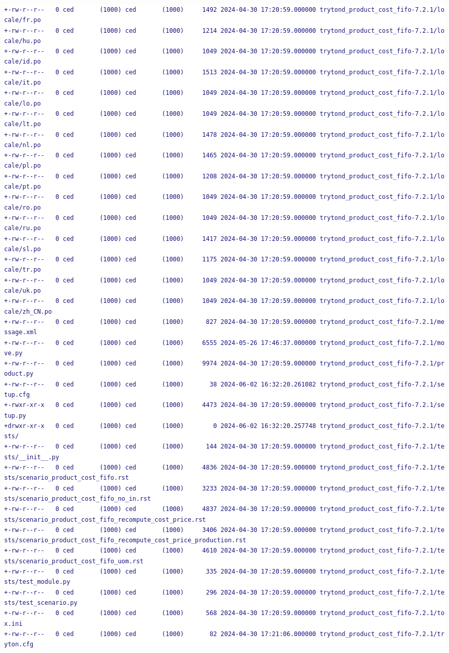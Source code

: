 ```diff
+-rw-r--r--   0 ced       (1000) ced       (1000)     1492 2024-04-30 17:20:59.000000 trytond_product_cost_fifo-7.2.1/locale/fr.po
+-rw-r--r--   0 ced       (1000) ced       (1000)     1214 2024-04-30 17:20:59.000000 trytond_product_cost_fifo-7.2.1/locale/hu.po
+-rw-r--r--   0 ced       (1000) ced       (1000)     1049 2024-04-30 17:20:59.000000 trytond_product_cost_fifo-7.2.1/locale/id.po
+-rw-r--r--   0 ced       (1000) ced       (1000)     1513 2024-04-30 17:20:59.000000 trytond_product_cost_fifo-7.2.1/locale/it.po
+-rw-r--r--   0 ced       (1000) ced       (1000)     1049 2024-04-30 17:20:59.000000 trytond_product_cost_fifo-7.2.1/locale/lo.po
+-rw-r--r--   0 ced       (1000) ced       (1000)     1049 2024-04-30 17:20:59.000000 trytond_product_cost_fifo-7.2.1/locale/lt.po
+-rw-r--r--   0 ced       (1000) ced       (1000)     1478 2024-04-30 17:20:59.000000 trytond_product_cost_fifo-7.2.1/locale/nl.po
+-rw-r--r--   0 ced       (1000) ced       (1000)     1465 2024-04-30 17:20:59.000000 trytond_product_cost_fifo-7.2.1/locale/pl.po
+-rw-r--r--   0 ced       (1000) ced       (1000)     1208 2024-04-30 17:20:59.000000 trytond_product_cost_fifo-7.2.1/locale/pt.po
+-rw-r--r--   0 ced       (1000) ced       (1000)     1049 2024-04-30 17:20:59.000000 trytond_product_cost_fifo-7.2.1/locale/ro.po
+-rw-r--r--   0 ced       (1000) ced       (1000)     1049 2024-04-30 17:20:59.000000 trytond_product_cost_fifo-7.2.1/locale/ru.po
+-rw-r--r--   0 ced       (1000) ced       (1000)     1417 2024-04-30 17:20:59.000000 trytond_product_cost_fifo-7.2.1/locale/sl.po
+-rw-r--r--   0 ced       (1000) ced       (1000)     1175 2024-04-30 17:20:59.000000 trytond_product_cost_fifo-7.2.1/locale/tr.po
+-rw-r--r--   0 ced       (1000) ced       (1000)     1049 2024-04-30 17:20:59.000000 trytond_product_cost_fifo-7.2.1/locale/uk.po
+-rw-r--r--   0 ced       (1000) ced       (1000)     1049 2024-04-30 17:20:59.000000 trytond_product_cost_fifo-7.2.1/locale/zh_CN.po
+-rw-r--r--   0 ced       (1000) ced       (1000)      827 2024-04-30 17:20:59.000000 trytond_product_cost_fifo-7.2.1/message.xml
+-rw-r--r--   0 ced       (1000) ced       (1000)     6555 2024-05-26 17:46:37.000000 trytond_product_cost_fifo-7.2.1/move.py
+-rw-r--r--   0 ced       (1000) ced       (1000)     9974 2024-04-30 17:20:59.000000 trytond_product_cost_fifo-7.2.1/product.py
+-rw-r--r--   0 ced       (1000) ced       (1000)       38 2024-06-02 16:32:20.261082 trytond_product_cost_fifo-7.2.1/setup.cfg
+-rwxr-xr-x   0 ced       (1000) ced       (1000)     4473 2024-04-30 17:20:59.000000 trytond_product_cost_fifo-7.2.1/setup.py
+drwxr-xr-x   0 ced       (1000) ced       (1000)        0 2024-06-02 16:32:20.257748 trytond_product_cost_fifo-7.2.1/tests/
+-rw-r--r--   0 ced       (1000) ced       (1000)      144 2024-04-30 17:20:59.000000 trytond_product_cost_fifo-7.2.1/tests/__init__.py
+-rw-r--r--   0 ced       (1000) ced       (1000)     4836 2024-04-30 17:20:59.000000 trytond_product_cost_fifo-7.2.1/tests/scenario_product_cost_fifo.rst
+-rw-r--r--   0 ced       (1000) ced       (1000)     3233 2024-04-30 17:20:59.000000 trytond_product_cost_fifo-7.2.1/tests/scenario_product_cost_fifo_no_in.rst
+-rw-r--r--   0 ced       (1000) ced       (1000)     4837 2024-04-30 17:20:59.000000 trytond_product_cost_fifo-7.2.1/tests/scenario_product_cost_fifo_recompute_cost_price.rst
+-rw-r--r--   0 ced       (1000) ced       (1000)     3406 2024-04-30 17:20:59.000000 trytond_product_cost_fifo-7.2.1/tests/scenario_product_cost_fifo_recompute_cost_price_production.rst
+-rw-r--r--   0 ced       (1000) ced       (1000)     4610 2024-04-30 17:20:59.000000 trytond_product_cost_fifo-7.2.1/tests/scenario_product_cost_fifo_uom.rst
+-rw-r--r--   0 ced       (1000) ced       (1000)      335 2024-04-30 17:20:59.000000 trytond_product_cost_fifo-7.2.1/tests/test_module.py
+-rw-r--r--   0 ced       (1000) ced       (1000)      296 2024-04-30 17:20:59.000000 trytond_product_cost_fifo-7.2.1/tests/test_scenario.py
+-rw-r--r--   0 ced       (1000) ced       (1000)      568 2024-04-30 17:20:59.000000 trytond_product_cost_fifo-7.2.1/tox.ini
+-rw-r--r--   0 ced       (1000) ced       (1000)       82 2024-04-30 17:21:06.000000 trytond_product_cost_fifo-7.2.1/tryton.cfg
```